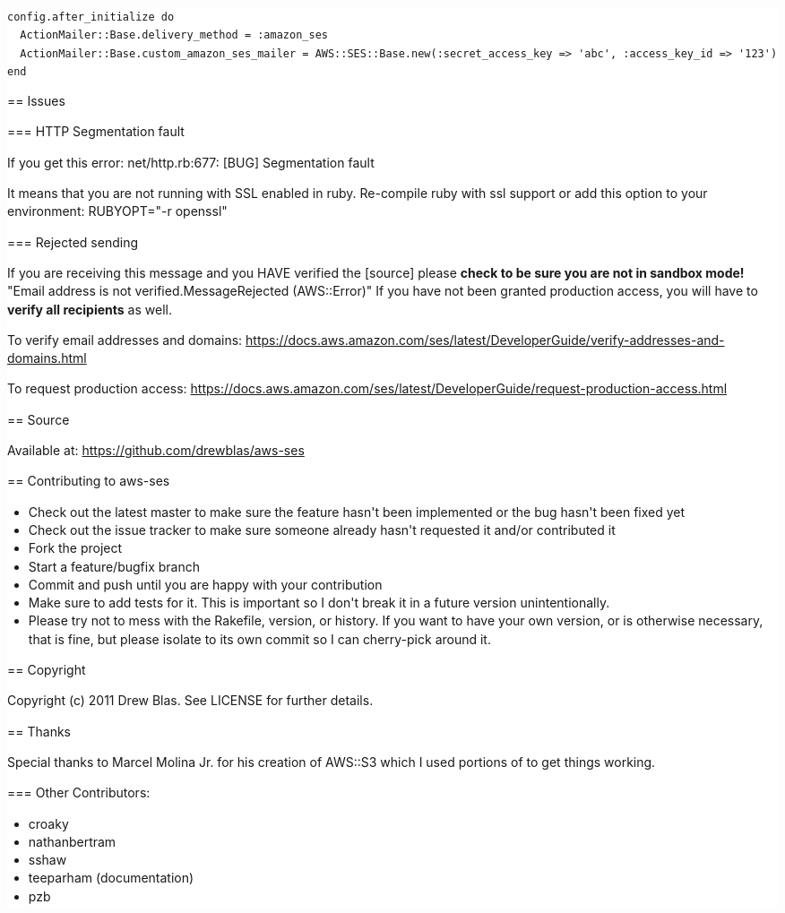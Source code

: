     config.after_initialize do
      ActionMailer::Base.delivery_method = :amazon_ses
      ActionMailer::Base.custom_amazon_ses_mailer = AWS::SES::Base.new(:secret_access_key => 'abc', :access_key_id => '123')
    end
    
== Issues

=== HTTP Segmentation fault

If you get this error:
    net/http.rb:677: [BUG] Segmentation fault

It means that you are not running with SSL enabled in ruby.  Re-compile ruby with ssl support or add this option to your environment:
    RUBYOPT="-r openssl"
    
=== Rejected sending

If you are receiving this message and you HAVE verified the [source] please <b>check to be sure you are not in sandbox mode!</b>
    "Email address is not verified.MessageRejected (AWS::Error)"
If you have not been granted production access, you will have to <b>verify all recipients</b> as well.

To verify email addresses and domains:
https://docs.aws.amazon.com/ses/latest/DeveloperGuide/verify-addresses-and-domains.html

To request production access:
https://docs.aws.amazon.com/ses/latest/DeveloperGuide/request-production-access.html

== Source

Available at: https://github.com/drewblas/aws-ses

== Contributing to aws-ses
 
* Check out the latest master to make sure the feature hasn't been implemented or the bug hasn't been fixed yet
* Check out the issue tracker to make sure someone already hasn't requested it and/or contributed it
* Fork the project
* Start a feature/bugfix branch
* Commit and push until you are happy with your contribution
* Make sure to add tests for it. This is important so I don't break it in a future version unintentionally.
* Please try not to mess with the Rakefile, version, or history. If you want to have your own version, or is otherwise necessary, that is fine, but please isolate to its own commit so I can cherry-pick around it.

== Copyright

Copyright (c) 2011 Drew Blas. See LICENSE for further details.

== Thanks

Special thanks to Marcel Molina Jr. for his creation of AWS::S3 which I used portions of to get things working.

=== Other Contributors:

* croaky
* nathanbertram
* sshaw
* teeparham (documentation)
* pzb
